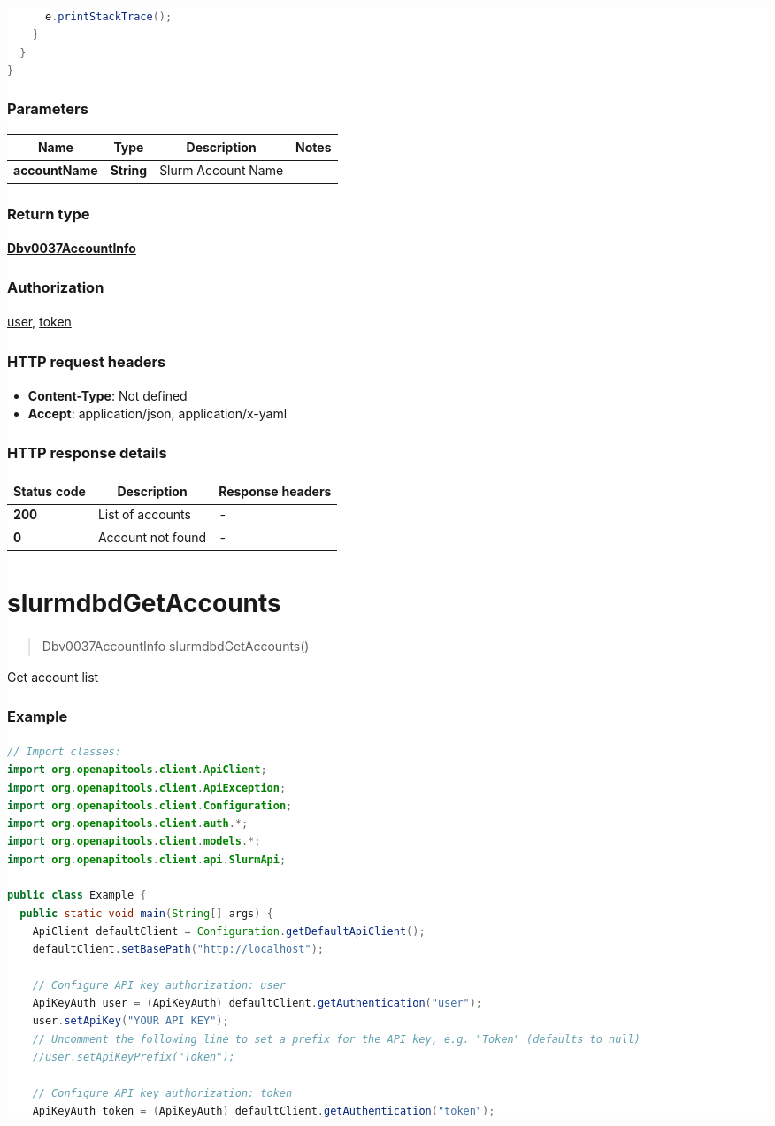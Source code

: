 ```java
      e.printStackTrace();
    }
  }
}
```

### Parameters

| Name | Type | Description  | Notes |
|------------- | ------------- | ------------- | -------------|
| **accountName** | **String**| Slurm Account Name | |

### Return type

[**Dbv0037AccountInfo**](Dbv0037AccountInfo.md)

### Authorization

[user](../README.md#user), [token](../README.md#token)

### HTTP request headers

 - **Content-Type**: Not defined
 - **Accept**: application/json, application/x-yaml

### HTTP response details
| Status code | Description | Response headers |
|-------------|-------------|------------------|
| **200** | List of accounts |  -  |
| **0** | Account not found |  -  |

<a id="slurmdbdGetAccounts"></a>
# **slurmdbdGetAccounts**
> Dbv0037AccountInfo slurmdbdGetAccounts()

Get account list

### Example
```java
// Import classes:
import org.openapitools.client.ApiClient;
import org.openapitools.client.ApiException;
import org.openapitools.client.Configuration;
import org.openapitools.client.auth.*;
import org.openapitools.client.models.*;
import org.openapitools.client.api.SlurmApi;

public class Example {
  public static void main(String[] args) {
    ApiClient defaultClient = Configuration.getDefaultApiClient();
    defaultClient.setBasePath("http://localhost");
    
    // Configure API key authorization: user
    ApiKeyAuth user = (ApiKeyAuth) defaultClient.getAuthentication("user");
    user.setApiKey("YOUR API KEY");
    // Uncomment the following line to set a prefix for the API key, e.g. "Token" (defaults to null)
    //user.setApiKeyPrefix("Token");

    // Configure API key authorization: token
    ApiKeyAuth token = (ApiKeyAuth) defaultClient.getAuthentication("token");
```